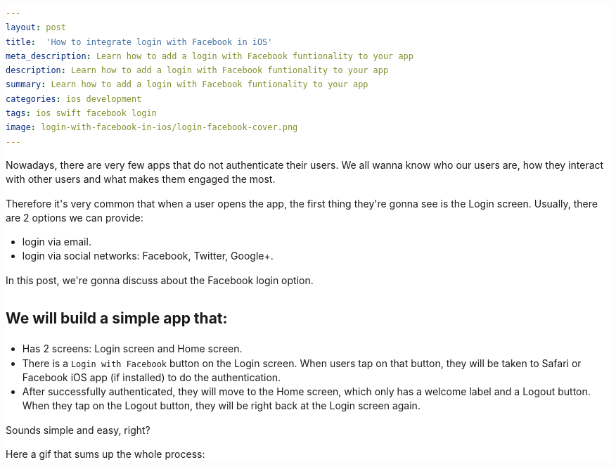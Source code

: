 ```yaml
---
layout: post
title:  'How to integrate login with Facebook in iOS'
meta_description: Learn how to add a login with Facebook funtionality to your app
description: Learn how to add a login with Facebook funtionality to your app
summary: Learn how to add a login with Facebook funtionality to your app
categories: ios development
tags: ios swift facebook login
image: login-with-facebook-in-ios/login-facebook-cover.png
---
```


Nowadays, there are very few apps that do not authenticate their users. We all wanna know who our users are, how they interact with other users and what makes them engaged the most.

Therefore it's very common that when a user opens the app, the first thing they're gonna see is the Login screen. Usually, there are 2 options we can provide:

* login via email.
* login via social networks: Facebook, Twitter, Google+.

In this post, we're gonna discuss about the Facebook login option.

## We will build a simple app that:

* Has 2 screens: Login screen and Home screen.
* There is a `Login with Facebook` button on the Login screen. When users tap on that button, they will be taken to Safari or Facebook iOS app (if installed) to do the authentication.
* After successfully authenticated, they will move to the Home screen, which only has a welcome label and a Logout button. When they tap on the Logout button, they will be right back at the Login screen again.

Sounds simple and easy, right?

Here a gif that sums up the whole process:
